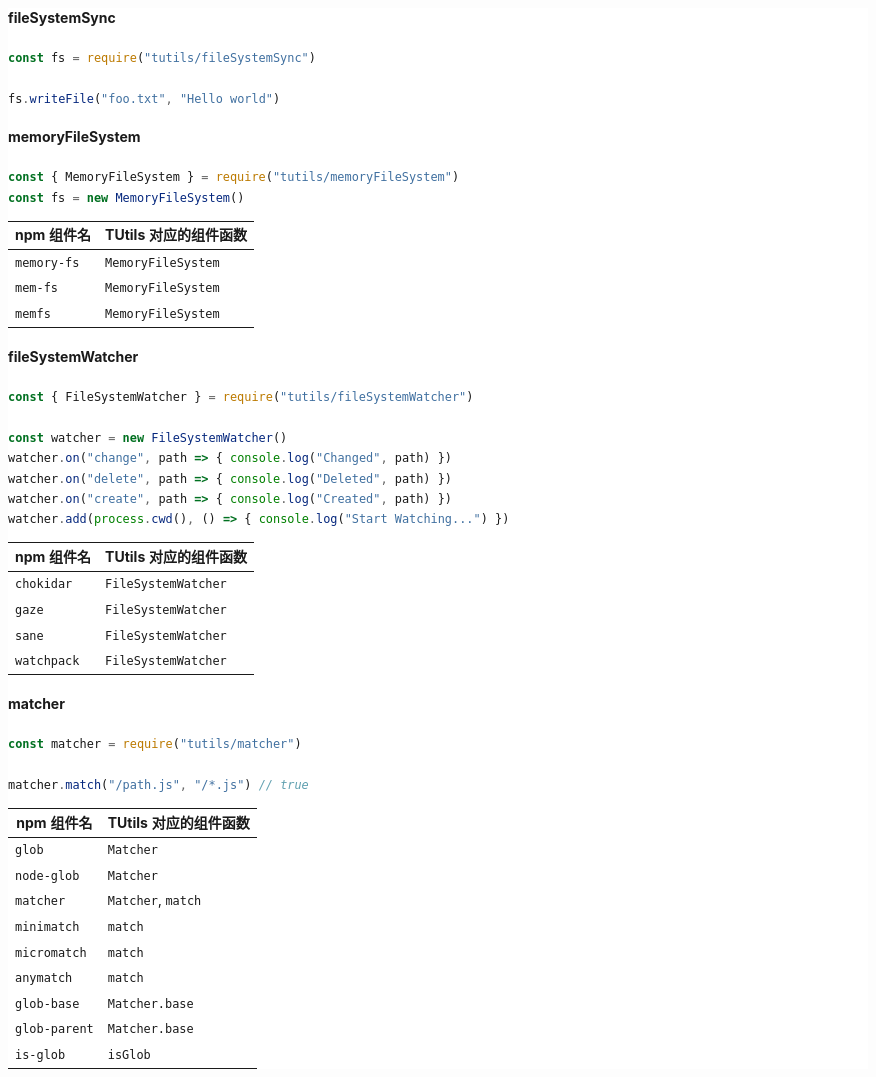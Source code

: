 #### fileSystemSync
```js
const fs = require("tutils/fileSystemSync")

fs.writeFile("foo.txt", "Hello world")
```

#### memoryFileSystem
```js
const { MemoryFileSystem } = require("tutils/memoryFileSystem")
const fs = new MemoryFileSystem()
```

npm 组件名                  | TUtils 对应的组件函数
----------------------------|----------------------------------------
`memory-fs`                 | `MemoryFileSystem`
`mem-fs`                    | `MemoryFileSystem`
`memfs`                     | `MemoryFileSystem`

#### fileSystemWatcher
```js
const { FileSystemWatcher } = require("tutils/fileSystemWatcher")

const watcher = new FileSystemWatcher()
watcher.on("change", path => { console.log("Changed", path) })
watcher.on("delete", path => { console.log("Deleted", path) })
watcher.on("create", path => { console.log("Created", path) })
watcher.add(process.cwd(), () => { console.log("Start Watching...") })
```

npm 组件名                  | TUtils 对应的组件函数
----------------------------|----------------------------------------
`chokidar`                  | `FileSystemWatcher`
`gaze`                      | `FileSystemWatcher`
`sane`                      | `FileSystemWatcher`
`watchpack`                 | `FileSystemWatcher`

#### matcher
```js
const matcher = require("tutils/matcher")

matcher.match("/path.js", "/*.js") // true
```

npm 组件名                  | TUtils 对应的组件函数
----------------------------|----------------------------------------
`glob`                      | `Matcher`
`node-glob`                 | `Matcher`
`matcher `                  | `Matcher`, `match`
`minimatch`                 | `match`
`micromatch`                | `match`
`anymatch`                  | `match`
`glob-base`                 | `Matcher.base`
`glob-parent`               | `Matcher.base`
`is-glob`                   | `isGlob`
